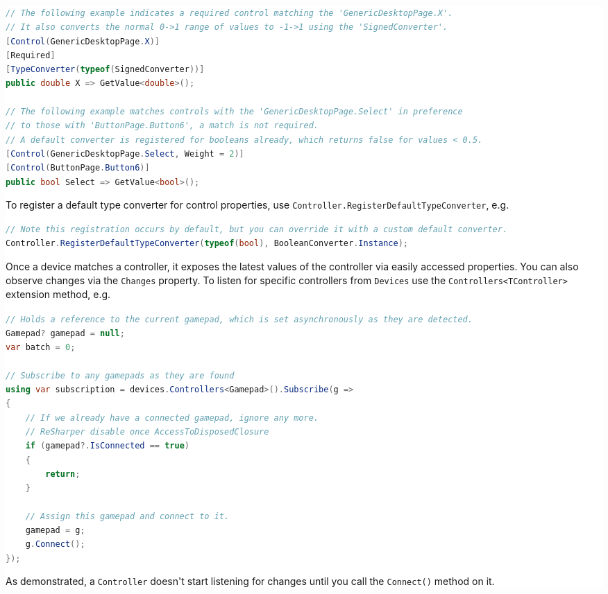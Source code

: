 ```csharp
// The following example indicates a required control matching the 'GenericDesktopPage.X'.
// It also converts the normal 0->1 range of values to -1->1 using the 'SignedConverter'.
[Control(GenericDesktopPage.X)]
[Required]
[TypeConverter(typeof(SignedConverter))]
public double X => GetValue<double>();

// The following example matches controls with the 'GenericDesktopPage.Select' in preference
// to those with 'ButtonPage.Button6', a match is not required.
// A default converter is registered for booleans already, which returns false for values < 0.5.
[Control(GenericDesktopPage.Select, Weight = 2)]
[Control(ButtonPage.Button6)]
public bool Select => GetValue<bool>();
```

To register a default type converter for control properties, use `Controller.RegisterDefaultTypeConverter`, e.g.

```csharp
// Note this registration occurs by default, but you can override it with a custom default converter.
Controller.RegisterDefaultTypeConverter(typeof(bool), BooleanConverter.Instance);
```

Once a device matches a controller, it exposes the latest values of the controller via easily accessed properties. You
can also observe changes via the `Changes` property. To listen for specific controllers from `Devices` use
the `Controllers<TController>` extension method, e.g.

```csharp
// Holds a reference to the current gamepad, which is set asynchronously as they are detected.
Gamepad? gamepad = null;
var batch = 0;

// Subscribe to any gamepads as they are found
using var subscription = devices.Controllers<Gamepad>().Subscribe(g =>
{
    // If we already have a connected gamepad, ignore any more.
    // ReSharper disable once AccessToDisposedClosure
    if (gamepad?.IsConnected == true)
    {
        return;
    }

    // Assign this gamepad and connect to it.
    gamepad = g;
    g.Connect();
});
```

As demonstrated, a `Controller` doesn't start listening for changes until you call the `Connect()` method on it.

